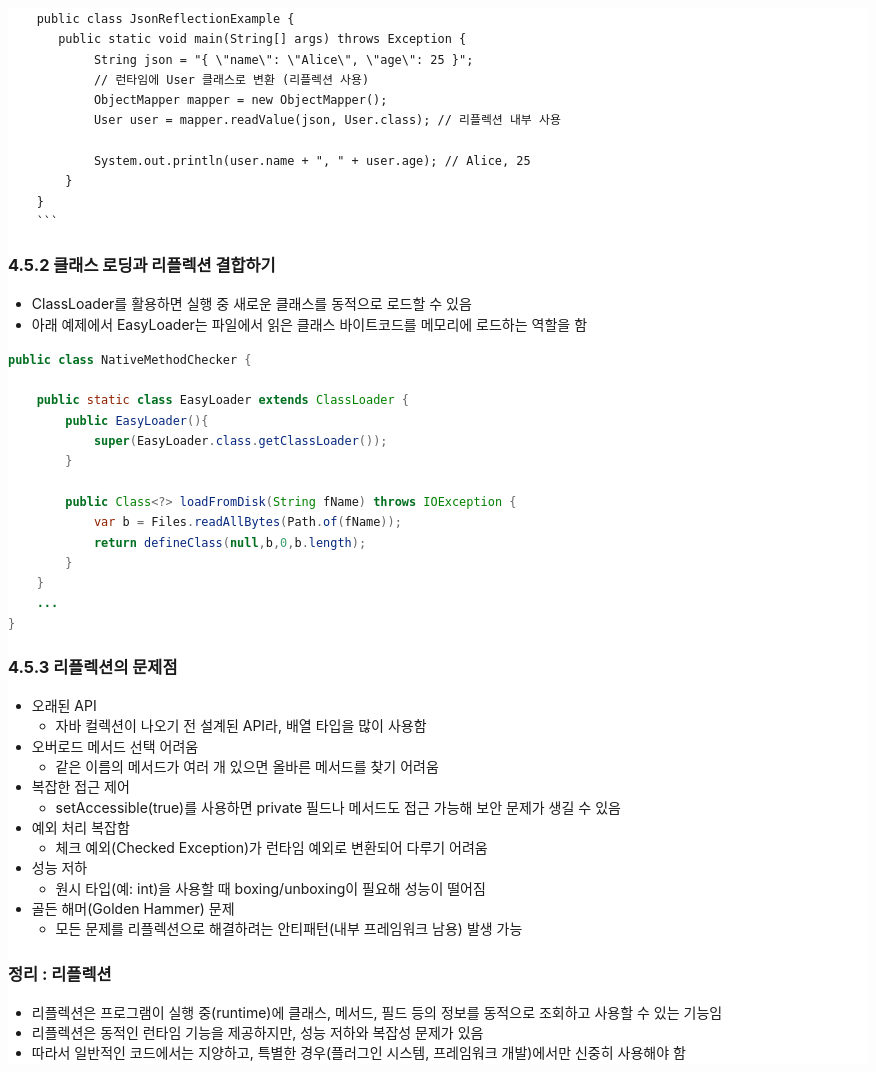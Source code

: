         public class JsonReflectionExample {
           public static void main(String[] args) throws Exception {
                String json = "{ \"name\": \"Alice\", \"age\": 25 }";
                // 런타임에 User 클래스로 변환 (리플렉션 사용)
                ObjectMapper mapper = new ObjectMapper();
                User user = mapper.readValue(json, User.class); // 리플렉션 내부 사용

                System.out.println(user.name + ", " + user.age); // Alice, 25
            }
        }
        ```

### 4.5.2 클래스 로딩과 리플렉션 결합하기
- ClassLoader를 활용하면 실행 중 새로운 클래스를 동적으로 로드할 수 있음
- 아래 예제에서 EasyLoader는 파일에서 읽은 클래스 바이트코드를 메모리에 로드하는 역할을 함

```Java
public class NativeMethodChecker {

	public static class EasyLoader extends ClassLoader {
		public EasyLoader(){
			super(EasyLoader.class.getClassLoader());
		}

		public Class<?> loadFromDisk(String fName) throws IOException {
			var b = Files.readAllBytes(Path.of(fName));
			return defineClass(null,b,0,b.length);
		}
	}
	...
}
```

### 4.5.3 리플렉션의 문제점
- 오래된 API
  - 자바 컬렉션이 나오기 전 설계된 API라, 배열 타입을 많이 사용함
- 오버로드 메서드 선택 어려움
  - 같은 이름의 메서드가 여러 개 있으면 올바른 메서드를 찾기 어려움
- 복잡한 접근 제어
  - setAccessible(true)를 사용하면 private 필드나 메서드도 접근 가능해 보안 문제가 생길 수 있음
- 예외 처리 복잡함
  - 체크 예외(Checked Exception)가 런타임 예외로 변환되어 다루기 어려움
- 성능 저하
  - 원시 타입(예: int)을 사용할 때 boxing/unboxing이 필요해 성능이 떨어짐
- 골든 해머(Golden Hammer) 문제
  - 모든 문제를 리플렉션으로 해결하려는 안티패턴(내부 프레임워크 남용) 발생 가능

### 정리 : 리플렉션
- 리플렉션은 프로그램이 실행 중(runtime)에 클래스, 메서드, 필드 등의 정보를 동적으로 조회하고 사용할 수 있는 기능임
- 리플렉션은 동적인 런타임 기능을 제공하지만, 성능 저하와 복잡성 문제가 있음
- 따라서 일반적인 코드에서는 지양하고, 특별한 경우(플러그인 시스템, 프레임워크 개발)에서만 신중히 사용해야 함
